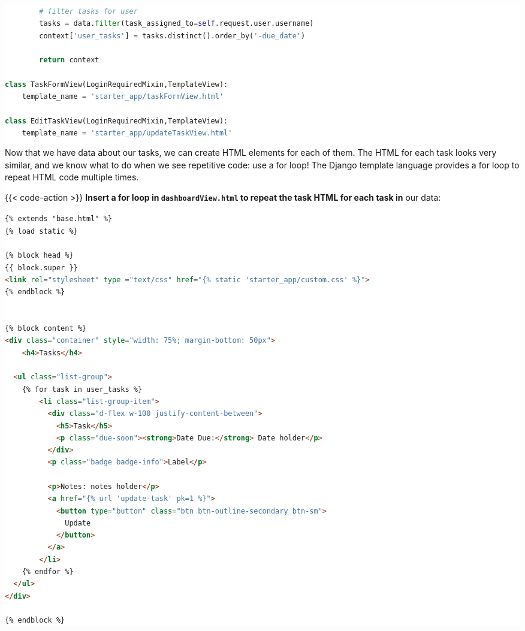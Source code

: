 ```python {linenos=table, hl_lines=["24-34"]}
        # filter tasks for user
        tasks = data.filter(task_assigned_to=self.request.user.username)
        context['user_tasks'] = tasks.distinct().order_by('-due_date')

        return context

class TaskFormView(LoginRequiredMixin,TemplateView):
    template_name = 'starter_app/taskFormView.html'

class EditTaskView(LoginRequiredMixin,TemplateView):
    template_name = 'starter_app/updateTaskView.html'
```

Now that we have data about our tasks, we can create HTML elements for each of them. The HTML
for each task looks very similar, and we know what to do when we see repetitive code: use a for loop!
The Django template language provides a for loop to repeat HTML code multiple times.

{{< code-action >}} **Insert a for loop in `dashboardView.html` to repeat the task HTML for each task in**
our data:

```html {linenos=table, hl_lines=[15, 30]}
{% extends "base.html" %}
{% load static %}

{% block head %}
{{ block.super }}
<link rel="stylesheet" type ="text/css" href="{% static 'starter_app/custom.css' %}">
{% endblock %}


{% block content %}
<div class="container" style="width: 75%; margin-bottom: 50px">
    <h4>Tasks</h4>

  <ul class="list-group">
    {% for task in user_tasks %}
        <li class="list-group-item">
          <div class="d-flex w-100 justify-content-between">
            <h5>Task</h5>
            <p class="due-soon"><strong>Date Due:</strong> Date holder</p>
          </div>
          <p class="badge badge-info">Label</p>

          <p>Notes: notes holder</p>
          <a href="{% url 'update-task' pk=1 %}">
            <button type="button" class="btn btn-outline-secondary btn-sm">
              Update
            </button>
          </a>
        </li>
    {% endfor %}
  </ul>
</div>

{% endblock %}
```
